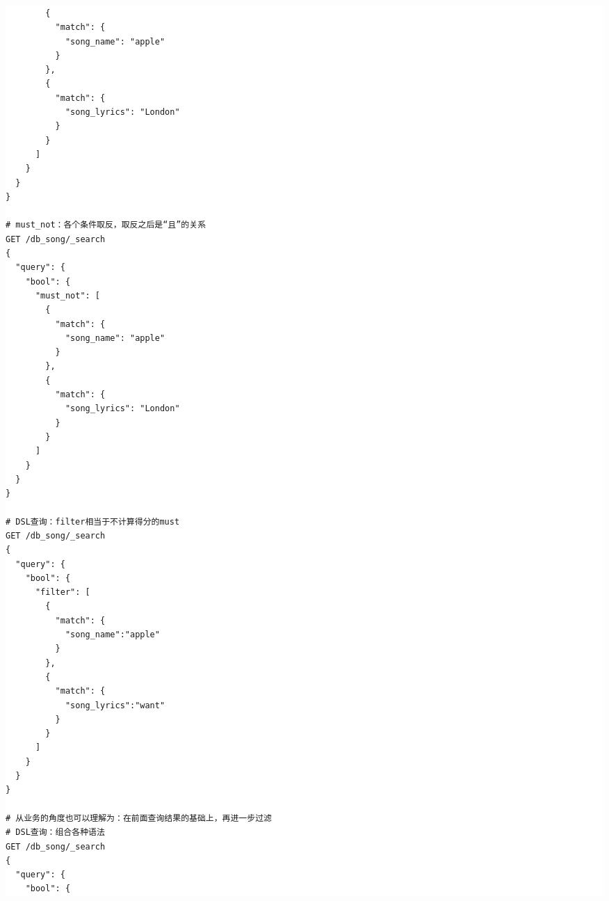 ```text
        {
          "match": {
            "song_name": "apple"
          }
        },
        {
          "match": {
            "song_lyrics": "London"
          }
        }
      ]
    }
  }
}

# must_not：各个条件取反，取反之后是“且”的关系
GET /db_song/_search
{
  "query": {
    "bool": {
      "must_not": [
        {
          "match": {
            "song_name": "apple"
          }
        },
        {
          "match": {
            "song_lyrics": "London"
          }
        }
      ]
    }
  }
}

# DSL查询：filter相当于不计算得分的must
GET /db_song/_search
{
  "query": {
    "bool": {
      "filter": [
        {
          "match": {
            "song_name":"apple"
          }
        },
        {
          "match": {
            "song_lyrics":"want"
          }
        }
      ]
    }
  }
}

# 从业务的角度也可以理解为：在前面查询结果的基础上，再进一步过滤
# DSL查询：组合各种语法
GET /db_song/_search
{
  "query": {
    "bool": {
```